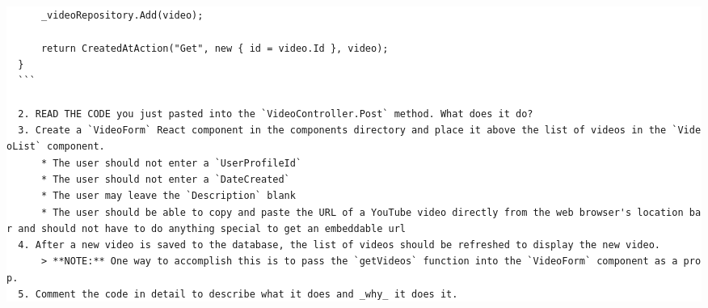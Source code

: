           _videoRepository.Add(video);

          return CreatedAtAction("Get", new { id = video.Id }, video);
      }
      ```

      2. READ THE CODE you just pasted into the `VideoController.Post` method. What does it do?
      3. Create a `VideoForm` React component in the components directory and place it above the list of videos in the `VideoList` component.  
          * The user should not enter a `UserProfileId`
          * The user should not enter a `DateCreated`
          * The user may leave the `Description` blank
          * The user should be able to copy and paste the URL of a YouTube video directly from the web browser's location bar and should not have to do anything special to get an embeddable url
      4. After a new video is saved to the database, the list of videos should be refreshed to display the new video.
          > **NOTE:** One way to accomplish this is to pass the `getVideos` function into the `VideoForm` component as a prop.
      5. Comment the code in detail to describe what it does and _why_ it does it.
